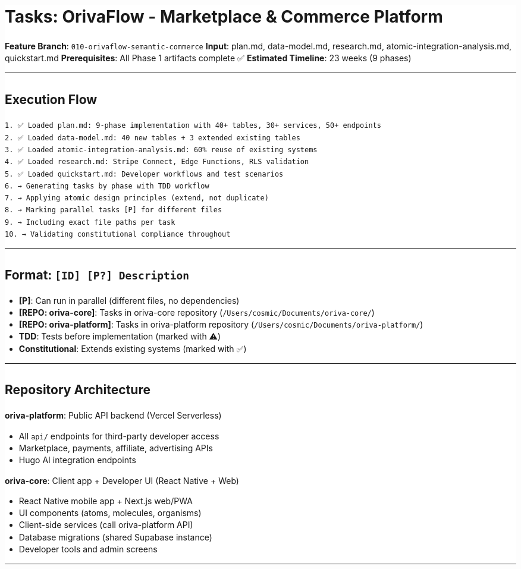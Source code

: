 # Tasks: OrivaFlow - Marketplace & Commerce Platform

**Feature Branch**: `010-orivaflow-semantic-commerce`
**Input**: plan.md, data-model.md, research.md, atomic-integration-analysis.md, quickstart.md
**Prerequisites**: All Phase 1 artifacts complete ✅
**Estimated Timeline**: 23 weeks (9 phases)

---

## Execution Flow

```
1. ✅ Loaded plan.md: 9-phase implementation with 40+ tables, 30+ services, 50+ endpoints
2. ✅ Loaded data-model.md: 40 new tables + 3 extended existing tables
3. ✅ Loaded atomic-integration-analysis.md: 60% reuse of existing systems
4. ✅ Loaded research.md: Stripe Connect, Edge Functions, RLS validation
5. ✅ Loaded quickstart.md: Developer workflows and test scenarios
6. → Generating tasks by phase with TDD workflow
7. → Applying atomic design principles (extend, not duplicate)
8. → Marking parallel tasks [P] for different files
9. → Including exact file paths per task
10. → Validating constitutional compliance throughout
```

---

## Format: `[ID] [P?] Description`

- **[P]**: Can run in parallel (different files, no dependencies)
- **[REPO: oriva-core]**: Tasks in oriva-core repository (`/Users/cosmic/Documents/oriva-core/`)
- **[REPO: oriva-platform]**: Tasks in oriva-platform repository (`/Users/cosmic/Documents/oriva-platform/`)
- **TDD**: Tests before implementation (marked with ⚠️)
- **Constitutional**: Extends existing systems (marked with ✅)

---

## Repository Architecture

**oriva-platform**: Public API backend (Vercel Serverless)
- All `api/` endpoints for third-party developer access
- Marketplace, payments, affiliate, advertising APIs
- Hugo AI integration endpoints

**oriva-core**: Client app + Developer UI (React Native + Web)
- React Native mobile app + Next.js web/PWA
- UI components (atoms, molecules, organisms)
- Client-side services (call oriva-platform API)
- Database migrations (shared Supabase instance)
- Developer tools and admin screens

---